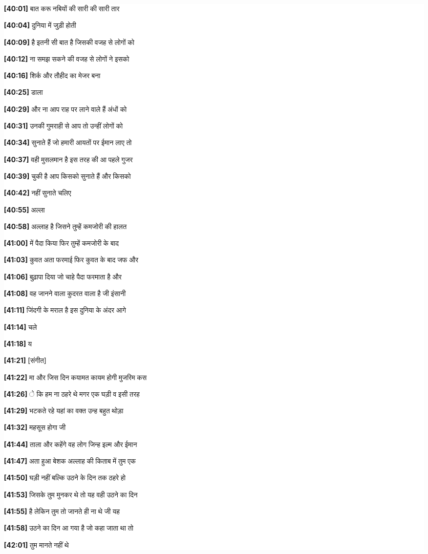 **[40:01]** बात करू नबियों की सारी की सारी तार

**[40:04]** दुनिया में जुड़ी होती

**[40:09]** है इतनी सी बात है जिसकी वजह से लोगों को

**[40:12]** ना समझ सकने की वजह से लोगों ने इसको

**[40:16]** शिर्क और तौहीद का मेजर बना

**[40:25]** डाला

**[40:29]** और ना आप राह पर लाने वाले हैं अंधों को

**[40:31]** उनकी गुमराही से आप तो उन्हीं लोगों को

**[40:34]** सुनाते हैं जो हमारी आयतों पर ईमान लाए तो

**[40:37]** वही मुसलमान है इस तरह की आ पहले गुजर

**[40:39]** चुकी है आप किसको सुनाते हैं और किसको

**[40:42]** नहीं सुनाते चलिए

**[40:55]** अल्ला

**[40:58]** अल्लाह है जिसने तुम्हें कमजोरी की हालत

**[41:00]** में पैदा किया फिर तुम्हें कमजोरी के बाद

**[41:03]** कुवत अता फरमाई फिर कुवत के बाद जफ और

**[41:06]** बुढ़ापा दिया जो चाहे पैदा फरमाता है और

**[41:08]** वह जानने वाला कुदरत वाला है जी इंसानी

**[41:11]** जिंदगी के मराल है इस दुनिया के अंदर आगे

**[41:14]** चले

**[41:18]** य

**[41:21]** [संगीत]

**[41:22]** मा और जिस दिन कयामत कायम होगी मुजरिम कस

**[41:26]** े कि हम ना ठहरे थे मगर एक घड़ी व इसी तरह

**[41:29]** भटकते रहे यहां का वक्त उन्ह बहुत थोड़ा

**[41:32]** महसूस होगा जी

**[41:44]** ताला और कहेंगे वह लोग जिन्ह इल्म और ईमान

**[41:47]** अता हुआ बेशक अल्लाह की किताब में तुम एक

**[41:50]** घड़ी नहीं बल्कि उठने के दिन तक ठहरे हो

**[41:53]** जिसके तुम मुनकर थे तो यह वही उठने का दिन

**[41:55]** है लेकिन तुम तो जानते ही ना थे जी यह

**[41:58]** उठने का दिन आ गया है जो कहा जाता था तो

**[42:01]** तुम मानते नहीं थे
